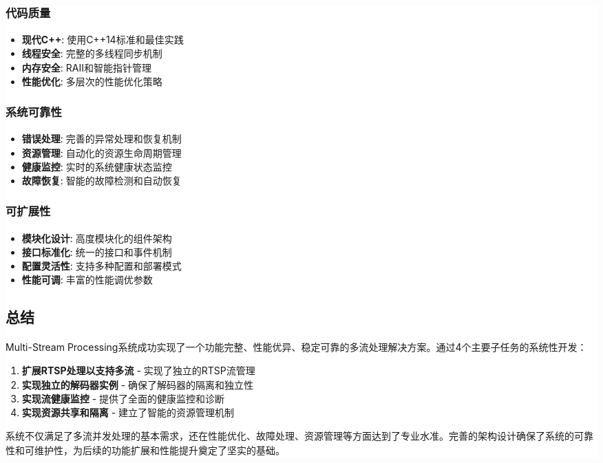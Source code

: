 ### 代码质量
- **现代C++**: 使用C++14标准和最佳实践
- **线程安全**: 完整的多线程同步机制
- **内存安全**: RAII和智能指针管理
- **性能优化**: 多层次的性能优化策略

### 系统可靠性
- **错误处理**: 完善的异常处理和恢复机制
- **资源管理**: 自动化的资源生命周期管理
- **健康监控**: 实时的系统健康状态监控
- **故障恢复**: 智能的故障检测和自动恢复

### 可扩展性
- **模块化设计**: 高度模块化的组件架构
- **接口标准化**: 统一的接口和事件机制
- **配置灵活性**: 支持多种配置和部署模式
- **性能可调**: 丰富的性能调优参数

## 总结

Multi-Stream Processing系统成功实现了一个功能完整、性能优异、稳定可靠的多流处理解决方案。通过4个主要子任务的系统性开发：

1. **扩展RTSP处理以支持多流** - 实现了独立的RTSP流管理
2. **实现独立的解码器实例** - 确保了解码器的隔离和独立性
3. **实现流健康监控** - 提供了全面的健康监控和诊断
4. **实现资源共享和隔离** - 建立了智能的资源管理机制

系统不仅满足了多流并发处理的基本需求，还在性能优化、故障处理、资源管理等方面达到了专业水准。完善的架构设计确保了系统的可靠性和可维护性，为后续的功能扩展和性能提升奠定了坚实的基础。
